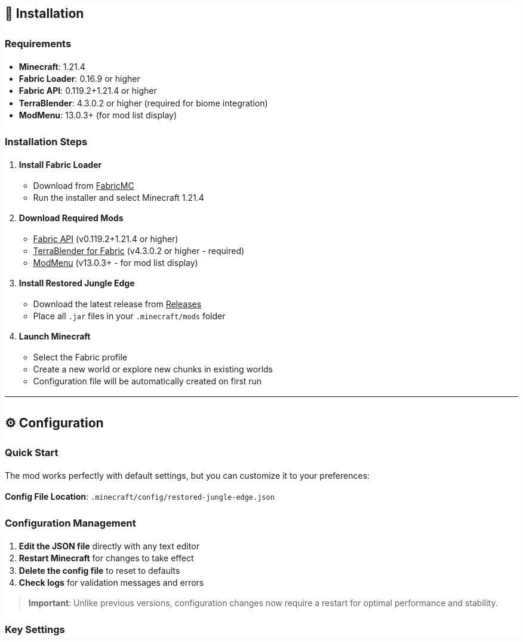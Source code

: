 
## 🚀 Installation

### Requirements
- **Minecraft**: 1.21.4
- **Fabric Loader**: 0.16.9 or higher
- **Fabric API**: 0.119.2+1.21.4 or higher
- **TerraBlender**: 4.3.0.2 or higher (required for biome integration)
- **ModMenu**: 13.0.3+ (for mod list display) 

### Installation Steps

1. **Install Fabric Loader**
   - Download from [FabricMC](https://fabricmc.net/use/installer/)
   - Run the installer and select Minecraft 1.21.4

2. **Download Required Mods**
   - [Fabric API](https://modrinth.com/mod/fabric-api) (v0.119.2+1.21.4 or higher)
   - [TerraBlender for Fabric](https://modrinth.com/mod/terrablender) (v4.3.0.2 or higher - required)
   - [ModMenu](https://modrinth.com/mod/modmenu) (v13.0.3+ - for mod list display)

3. **Install Restored Jungle Edge**
   - Download the latest release from [Releases](https://github.com/bvhfve/restored-jungle-edge/releases)
   - Place all `.jar` files in your `.minecraft/mods` folder

4. **Launch Minecraft**
   - Select the Fabric profile
   - Create a new world or explore new chunks in existing worlds
   - Configuration file will be automatically created on first run

---

## ⚙️ Configuration

### Quick Start

The mod works perfectly with default settings, but you can customize it to your preferences:

**Config File Location**: `.minecraft/config/restored-jungle-edge.json`

### Configuration Management

1. **Edit the JSON file** directly with any text editor
2. **Restart Minecraft** for changes to take effect
3. **Delete the config file** to reset to defaults
4. **Check logs** for validation messages and errors

> **Important**: Unlike previous versions, configuration changes now require a restart for optimal performance and stability.

### Key Settings
